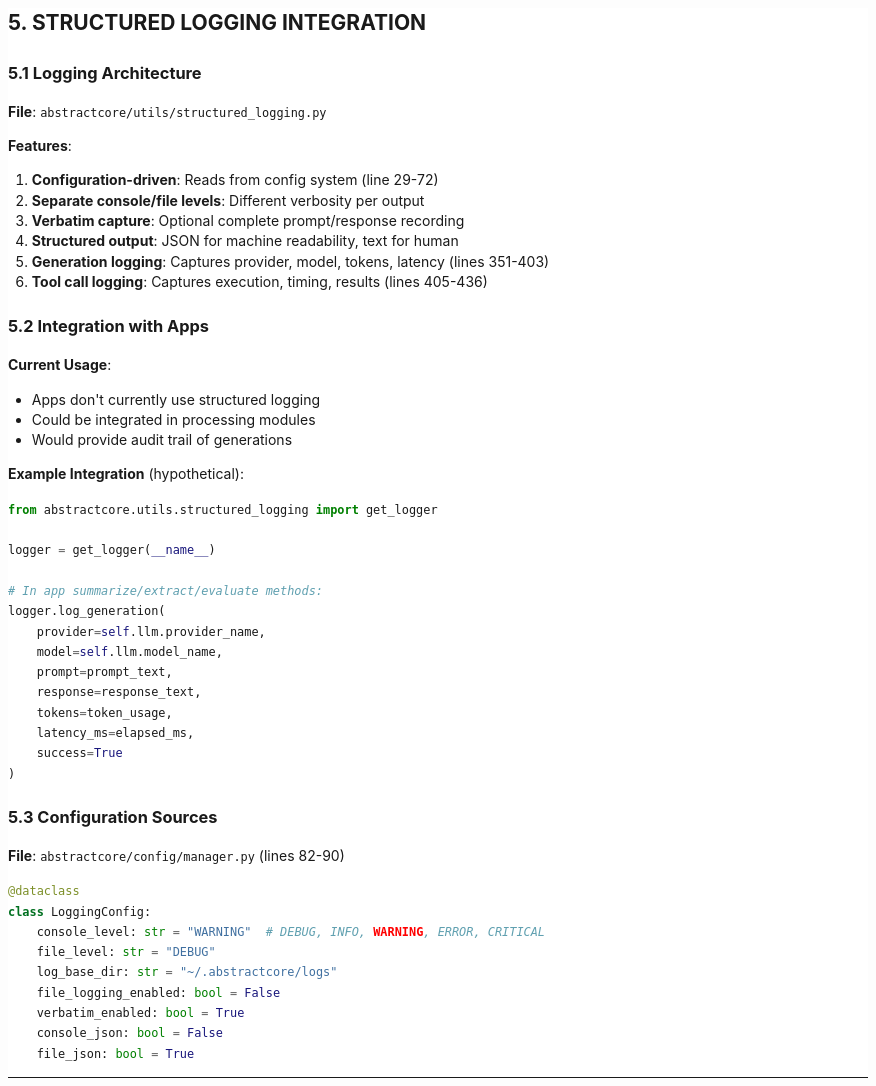 
## 5. STRUCTURED LOGGING INTEGRATION

### 5.1 Logging Architecture

**File**: `abstractcore/utils/structured_logging.py`

**Features**:
1. **Configuration-driven**: Reads from config system (line 29-72)
2. **Separate console/file levels**: Different verbosity per output
3. **Verbatim capture**: Optional complete prompt/response recording
4. **Structured output**: JSON for machine readability, text for human
5. **Generation logging**: Captures provider, model, tokens, latency (lines 351-403)
6. **Tool call logging**: Captures execution, timing, results (lines 405-436)

### 5.2 Integration with Apps

**Current Usage**:
- Apps don't currently use structured logging
- Could be integrated in processing modules
- Would provide audit trail of generations

**Example Integration** (hypothetical):
```python
from abstractcore.utils.structured_logging import get_logger

logger = get_logger(__name__)

# In app summarize/extract/evaluate methods:
logger.log_generation(
    provider=self.llm.provider_name,
    model=self.llm.model_name,
    prompt=prompt_text,
    response=response_text,
    tokens=token_usage,
    latency_ms=elapsed_ms,
    success=True
)
```

### 5.3 Configuration Sources

**File**: `abstractcore/config/manager.py` (lines 82-90)

```python
@dataclass
class LoggingConfig:
    console_level: str = "WARNING"  # DEBUG, INFO, WARNING, ERROR, CRITICAL
    file_level: str = "DEBUG"
    log_base_dir: str = "~/.abstractcore/logs"
    file_logging_enabled: bool = False
    verbatim_enabled: bool = True
    console_json: bool = False
    file_json: bool = True
```

---